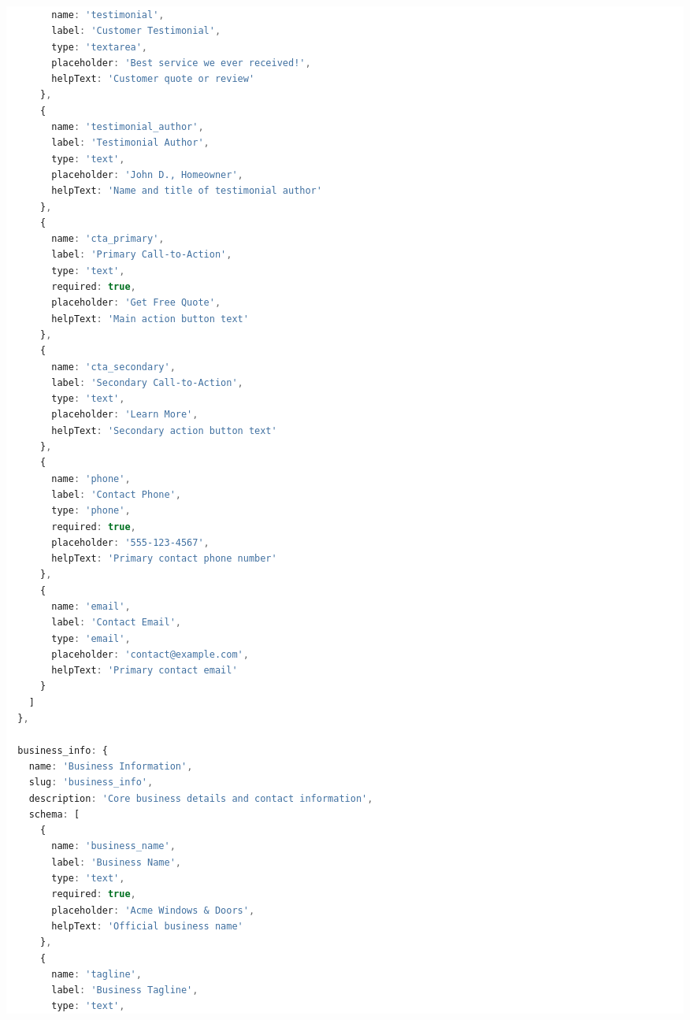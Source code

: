 ```typescript
        name: 'testimonial',
        label: 'Customer Testimonial',
        type: 'textarea',
        placeholder: 'Best service we ever received!',
        helpText: 'Customer quote or review'
      },
      {
        name: 'testimonial_author',
        label: 'Testimonial Author',
        type: 'text',
        placeholder: 'John D., Homeowner',
        helpText: 'Name and title of testimonial author'
      },
      {
        name: 'cta_primary',
        label: 'Primary Call-to-Action',
        type: 'text',
        required: true,
        placeholder: 'Get Free Quote',
        helpText: 'Main action button text'
      },
      {
        name: 'cta_secondary',
        label: 'Secondary Call-to-Action',
        type: 'text',
        placeholder: 'Learn More',
        helpText: 'Secondary action button text'
      },
      {
        name: 'phone',
        label: 'Contact Phone',
        type: 'phone',
        required: true,
        placeholder: '555-123-4567',
        helpText: 'Primary contact phone number'
      },
      {
        name: 'email',
        label: 'Contact Email',
        type: 'email',
        placeholder: 'contact@example.com',
        helpText: 'Primary contact email'
      }
    ]
  },

  business_info: {
    name: 'Business Information',
    slug: 'business_info',
    description: 'Core business details and contact information',
    schema: [
      {
        name: 'business_name',
        label: 'Business Name',
        type: 'text',
        required: true,
        placeholder: 'Acme Windows & Doors',
        helpText: 'Official business name'
      },
      {
        name: 'tagline',
        label: 'Business Tagline',
        type: 'text',
```